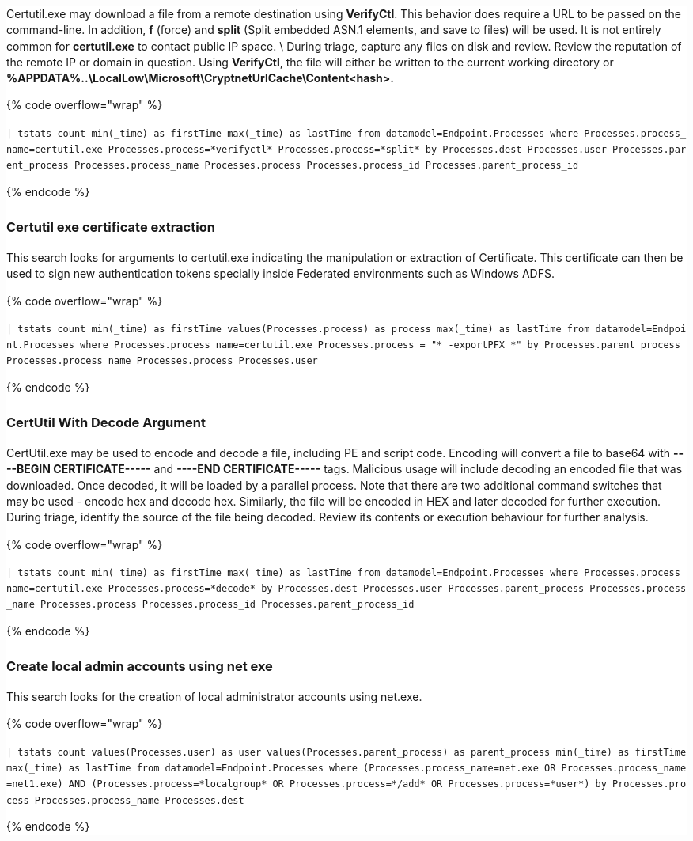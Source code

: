 Certutil.exe may download a file from a remote destination using **VerifyCtl**. This behavior does require a URL to be passed on the command-line. In addition, **f** (force) and **split** (Split embedded ASN.1 elements, and save to files) will be used. It is not entirely common for **certutil.exe** to contact public IP space. \ During triage, capture any files on disk and review. Review the reputation of the remote IP or domain in question. Using **VerifyCtl**, the file will either be written to the current working directory or **%APPDATA%..\LocalLow\Microsoft\CryptnetUrlCache\Content\<hash>.**

{% code overflow="wrap" %}
```splunk-spl
| tstats count min(_time) as firstTime max(_time) as lastTime from datamodel=Endpoint.Processes where Processes.process_name=certutil.exe Processes.process=*verifyctl* Processes.process=*split* by Processes.dest Processes.user Processes.parent_process Processes.process_name Processes.process Processes.process_id Processes.parent_process_id
```
{% endcode %}

### **Certutil exe certificate extraction**

This search looks for arguments to certutil.exe indicating the manipulation or extraction of Certificate. This certificate can then be used to sign new authentication tokens specially inside Federated environments such as Windows ADFS.

{% code overflow="wrap" %}
```splunk-spl
| tstats count min(_time) as firstTime values(Processes.process) as process max(_time) as lastTime from datamodel=Endpoint.Processes where Processes.process_name=certutil.exe Processes.process = "* -exportPFX *" by Processes.parent_process Processes.process_name Processes.process Processes.user
```
{% endcode %}

### **CertUtil With Decode Argument**

CertUtil.exe may be used to encode and decode a file, including PE and script code. Encoding will convert a file to base64 with **----BEGIN CERTIFICATE-----** and **----END CERTIFICATE-----** tags. Malicious usage will include decoding an encoded file that was downloaded. Once decoded, it will be loaded by a parallel process. Note that there are two additional command switches that may be used - encode hex and decode hex. Similarly, the file will be encoded in HEX and later decoded for further execution. During triage, identify the source of the file being decoded. Review its contents or execution behaviour for further analysis.

{% code overflow="wrap" %}
```splunk-spl
| tstats count min(_time) as firstTime max(_time) as lastTime from datamodel=Endpoint.Processes where Processes.process_name=certutil.exe Processes.process=*decode* by Processes.dest Processes.user Processes.parent_process Processes.process_name Processes.process Processes.process_id Processes.parent_process_id
```
{% endcode %}

### **Create local admin accounts using net exe**

This search looks for the creation of local administrator accounts using net.exe.

{% code overflow="wrap" %}
```splunk-spl
| tstats count values(Processes.user) as user values(Processes.parent_process) as parent_process min(_time) as firstTime max(_time) as lastTime from datamodel=Endpoint.Processes where (Processes.process_name=net.exe OR Processes.process_name=net1.exe) AND (Processes.process=*localgroup* OR Processes.process=*/add* OR Processes.process=*user*) by Processes.process Processes.process_name Processes.dest
```
{% endcode %}
